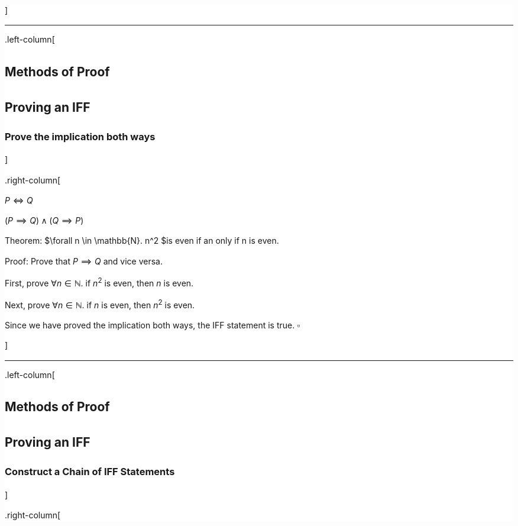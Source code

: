 ]

---

.left-column[

## Methods of Proof

## Proving an IFF

### Prove the implication both ways

]

.right-column[



$P \iff Q$



$(P \implies Q) \wedge (Q \implies P)$



Theorem: $\forall n \in \mathbb{N}. n^2 $is even if an only if n is even.



Proof: Prove that $P \implies Q$ and vice versa.



First, prove $\forall n \in \mathbb{N}$. if $n^2$ is even, then $n$ is even.



Next, prove $\forall n \in \mathbb{N}$. if $n$ is even, then $n^2$ is even.



Since we have proved the implication both ways, the IFF statement is true. $\square$



]

---

.left-column[

## Methods of Proof

## Proving an IFF

### Construct a Chain of IFF Statements

]

.right-column[
